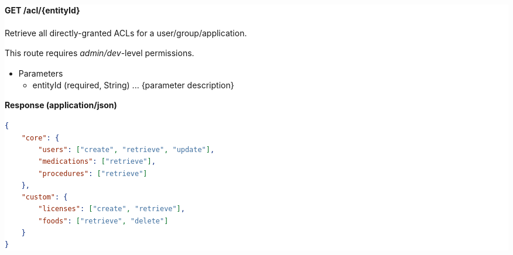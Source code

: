 
#### GET /acl/{entityId}
Retrieve all directly-granted ACLs for a user/group/application.

This route requires *admin/dev*-level permissions.

* Parameters
    * entityId (required, String) ... {parameter description}


**Response (application/json)**

```json
{
    "core": {
        "users": ["create", "retrieve", "update"],
        "medications": ["retrieve"],
        "procedures": ["retrieve"]
    },
    "custom": {
        "licenses": ["create", "retrieve"],
        "foods": ["retrieve", "delete"]
    }
}
```




